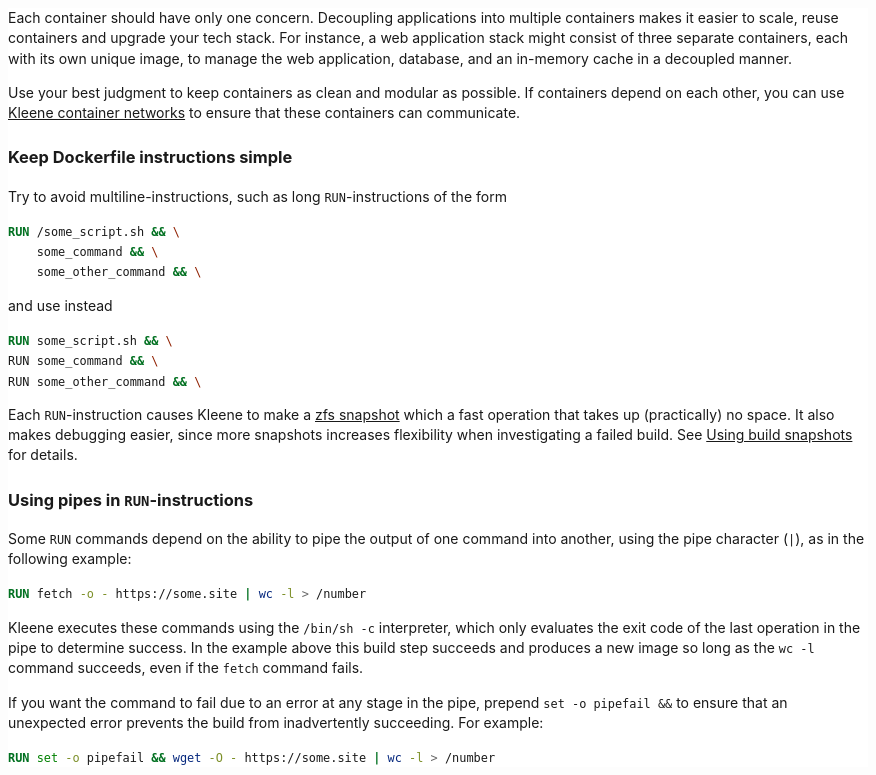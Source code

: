 Each container should have only one concern. Decoupling applications into
multiple containers makes it easier to scale, reuse containers and upgrade
your tech stack.
For instance, a web application stack might consist of three separate
containers, each with its own unique image, to manage the web application,
database, and an in-memory cache in a decoupled manner.

Use your best judgment to keep containers as clean and modular as possible. If
containers depend on each other, you can use [Kleene container networks](/run/network/)
to ensure that these containers can communicate.

### Keep Dockerfile instructions simple

Try to avoid multiline-instructions, such as long `RUN`-instructions
of the form

```dockerfile
RUN /some_script.sh && \
    some_command && \
    some_other_command && \
```

and use instead

```dockerfile
RUN some_script.sh && \
RUN some_command && \
RUN some_other_command && \
```

Each `RUN`-instruction causes Kleene to make a [zfs snapshot](https://man.freebsd.org/cgi/man.cgi?query=zfs-snapshot)
which a fast operation that takes up (practically) no
space. It also makes debugging easier, since more snapshots
increases flexibility when investigating a failed build.
See [Using build snapshots](/building/snapshots/) for details.

### Using pipes in `RUN`-instructions

Some `RUN` commands depend on the ability to pipe the output of one command into another, using the pipe character (`|`), as in the following example:

```dockerfile
RUN fetch -o - https://some.site | wc -l > /number
```

Kleene executes these commands using the `/bin/sh -c` interpreter, which only
evaluates the exit code of the last operation in the pipe to determine success.
In the example above this build step succeeds and produces a new image so long
as the `wc -l` command succeeds, even if the `fetch` command fails.

If you want the command to fail due to an error at any stage in the pipe,
prepend `set -o pipefail &&` to ensure that an unexpected error prevents the
build from inadvertently succeeding. For example:

```dockerfile
RUN set -o pipefail && wget -O - https://some.site | wc -l > /number
```

